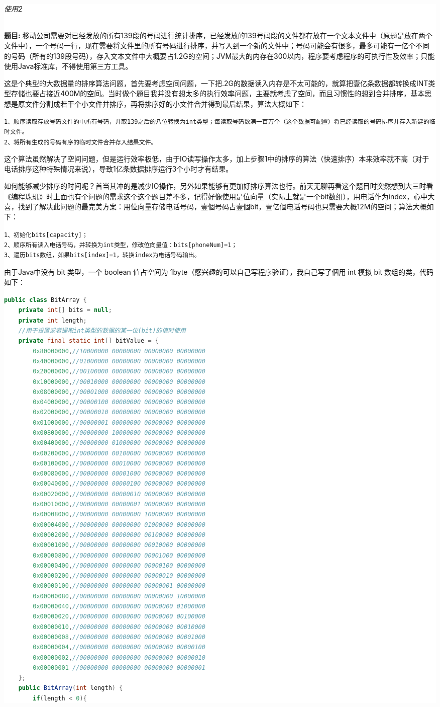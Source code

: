 
###### 使用2  
**题目:** 移动公司需要对已经发放的所有139段的号码进行统计排序，已经发放的139号码段的文件都存放在一个文本文件中（原题是放在两个文件中），一个号码一行，现在需要将文件里的所有号码进行排序，并写入到一个新的文件中；号码可能会有很多，最多可能有一亿个不同的号码（所有的139段号码），存入文本文件中大概要占1.2G的空间；JVM最大的内存在300以内，程序要考虑程序的可执行性及效率；只能使用Java标准库，不得使用第三方工具。   

这是个典型的大数据量的排序算法问题，首先要考虑空间问题，一下把.2G的数据读入内存是不太可能的，就算把壹亿条数据都转换成INT类型存储也要占接近400M的空间。当时做个题目我并没有想太多的执行效率问题，主要就考虑了空间，而且习惯性的想到合并排序，基本思想是原文件分割成若干个小文件并排序，再将排序好的小文件合并得到最后结果，算法大概如下：  

```text
1、顺序读取存放号码文件的中所有号码，并取139之后的八位转换为int类型；每读取号码数满一百万个（这个数据可配置）将已经读取的号码排序并存入新建的临时文件。
2、将所有生成的号码有序的临时文件合并存入结果文件。
```

这个算法虽然解决了空间问题，但是运行效率极低，由于IO读写操作太多，加上步骤1中的排序的算法（快速排序）本来效率就不高（对于电话排序这种特殊情况来说），导致1亿条数据排序运行3个小时才有结果。   

如何能够减少排序的时间呢？首当其冲的是减少IO操作，另外如果能够有更加好排序算法也行。前天无聊再看这个题目时突然想到大三时看《编程珠玑》时上面也有个问题的需求这个这个题目差不多，记得好像使用是位向量（实际上就是一个bit数组），用电话作为index，心中大喜，找到了解决此问题的最完美方案：用位向量存储电话号码，壹個号码占壹個bit，壹亿個电话号码也只需要大概12M的空间；算法大概如下：  

```text
1、初始化bits[capacity]；
2、顺序所有读入电话号码，并转换为int类型，修改位向量值：bits[phoneNum]=1；
3、遍历bits数组，如果bits[index]=1，转换index为电话号码输出。
```

由于Java中没有 bit 类型，一个 boolean 值占空间为 1byte（感兴趣的可以自己写程序验证），我自己写了個用 int 模拟 bit 数组的类，代码如下：  

```java
public class BitArray {
	private int[] bits = null;
	private int length;
	//用于设置或者提取int类型的数据的某一位(bit)的值时使用
	private final static int[] bitValue = {
		0x80000000,//10000000 00000000 00000000 00000000
		0x40000000,//01000000 00000000 00000000 00000000
		0x20000000,//00100000 00000000 00000000 00000000
		0x10000000,//00010000 00000000 00000000 00000000
		0x08000000,//00001000 00000000 00000000 00000000
		0x04000000,//00000100 00000000 00000000 00000000
		0x02000000,//00000010 00000000 00000000 00000000
		0x01000000,//00000001 00000000 00000000 00000000
		0x00800000,//00000000 10000000 00000000 00000000
		0x00400000,//00000000 01000000 00000000 00000000
		0x00200000,//00000000 00100000 00000000 00000000
		0x00100000,//00000000 00010000 00000000 00000000
		0x00080000,//00000000 00001000 00000000 00000000
		0x00040000,//00000000 00000100 00000000 00000000
		0x00020000,//00000000 00000010 00000000 00000000
		0x00010000,//00000000 00000001 00000000 00000000
		0x00008000,//00000000 00000000 10000000 00000000
		0x00004000,//00000000 00000000 01000000 00000000
		0x00002000,//00000000 00000000 00100000 00000000
		0x00001000,//00000000 00000000 00010000 00000000
		0x00000800,//00000000 00000000 00001000 00000000
		0x00000400,//00000000 00000000 00000100 00000000
		0x00000200,//00000000 00000000 00000010 00000000
		0x00000100,//00000000 00000000 00000001 00000000
		0x00000080,//00000000 00000000 00000000 10000000
		0x00000040,//00000000 00000000 00000000 01000000
		0x00000020,//00000000 00000000 00000000 00100000
		0x00000010,//00000000 00000000 00000000 00010000
		0x00000008,//00000000 00000000 00000000 00001000
		0x00000004,//00000000 00000000 00000000 00000100
		0x00000002,//00000000 00000000 00000000 00000010
		0x00000001 //00000000 00000000 00000000	00000001
	};
	public BitArray(int length) {
		if(length < 0){
```